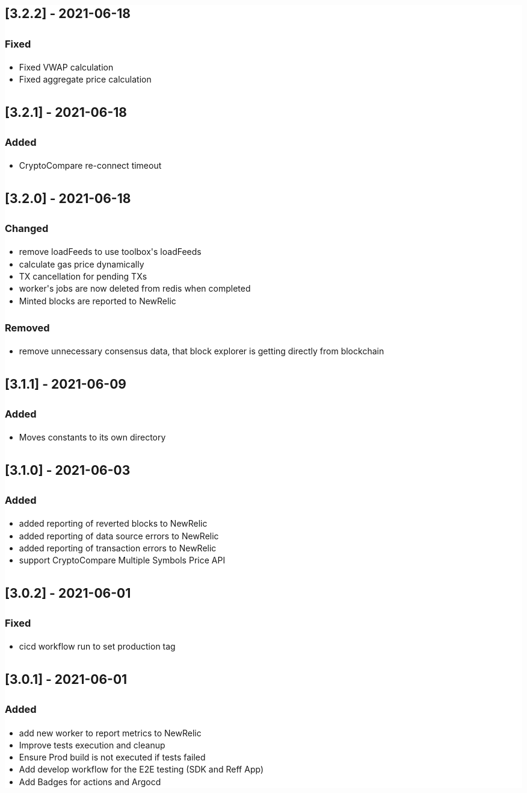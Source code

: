 ## [3.2.2] - 2021-06-18
### Fixed
- Fixed VWAP calculation
- Fixed aggregate price calculation

## [3.2.1] - 2021-06-18
### Added
- CryptoCompare re-connect timeout

## [3.2.0] - 2021-06-18

### Changed
- remove loadFeeds to use toolbox's loadFeeds
- calculate gas price dynamically
- TX cancellation for pending TXs
- worker's jobs are now deleted from redis when completed
- Minted blocks are reported to NewRelic

### Removed
- remove unnecessary consensus data, that block explorer is getting directly from blockchain

## [3.1.1] - 2021-06-09
### Added
- Moves constants to its own directory

## [3.1.0] - 2021-06-03

### Added
- added reporting of reverted blocks to NewRelic
- added reporting of data source errors to NewRelic
- added reporting of transaction errors to NewRelic
- support CryptoCompare Multiple Symbols Price API

## [3.0.2] - 2021-06-01
### Fixed
- cicd workflow run to set production tag

## [3.0.1] - 2021-06-01
### Added
- add new worker to report metrics to NewRelic
- Improve tests execution and cleanup
- Ensure Prod build is not executed if tests failed
- Add develop workflow for the E2E testing (SDK and Reff App)
- Add Badges for actions and Argocd
